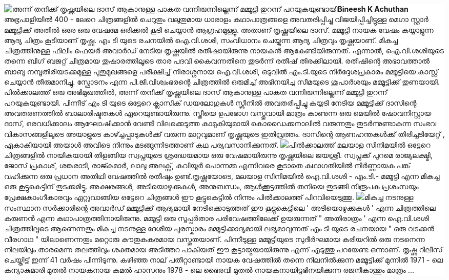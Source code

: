 ![അന്ന് തനിക്ക് തൃഷ്ണയിലെ ദാസ് ആകാനുള്ള പാകത വന്നിരുന്നില്ലെന്ന് മമ്മൂട്ടി തുറന്ന് പറയുകയുണ്ടായി](https://cdn.boolokam.com/articles/2022/11/1_3t3ttttt.jpg)**Bineesh K Achuthan** അഭ്രപാളിയിൽ 400 - ലേറെ ചിത്രങ്ങളിൽ ചെറുതും വലുതുമായ ധാരാളം കഥാപാത്രങ്ങളെ അവതരിപ്പിച്ചു വിജയിപ്പിച്ചിട്ടുള്ള മെഗാ സ്റ്റാർ മമ്മൂട്ടിക്ക് അതിൽ ഒരേ ഒരു വേഷമേ ഒരിക്കൽ കൂടി ചെയ്യാൻ ആഗ്രഹമുള്ളൂ. അതാണ് തൃഷ്ണയിലെ ദാസ്. മമ്മൂട്ടി നായക വേഷം കയ്യാളുന്ന ആദ്യ ചിത്രം കൂടിയാണ് തൃഷ്ണ. എം ടി യുടെ രചനയിൽ ഐ.വി.ശശി, സംവിധാനം ചെയ്യുന്ന ആദ്യ ചിത്രവും തൃഷ്ണയാണ്. മികച്ച ചിത്രത്തിനുള്ള ഫിലിം ഫെയർ അവാർഡ് നേടിയ തൃഷ്ണയിൽ രതീഷായിരുന്നു നായകൻ ആകേണ്ടിയിരുന്നത്. എന്നാൽ, ഐ.വി.ശശിയുടെ തന്നെ ബിഗ് ബജറ്റ് ചിത്രമായ തുഷാരത്തിലൂടെ താര പദവി കൈവന്നതിനെ തുടർന്ന് രതീഷ് തിരക്കിലായി. രതീഷിന്റെ അഭാവത്താൽ ബാബു നമ്പൂതിരിയടക്കമുള്ള പുതുമുഖങ്ങളെ പരീക്ഷിച്ച് നിരാശ്ശനായ ഐ.വി.ശശി, ഒടുവിൽ എം.ടി.യുടെ നിർദ്ദേശപ്രകാരം മമ്മൂട്ടിയെ കാസ്റ്റ് ചെയ്യാൻ തീരുമാനിച്ചു. സ്ഫോടനം എന്ന പി.ജി.വിശ്വംഭരന്റെ ചിത്രത്തിൽ ഒരുമിച്ച് അഭിനയിച്ച സീമയുടെ ശുപാർശയും മമ്മൂട്ടിക്ക് തുണയായി. പിൽക്കാലത്ത് ഒരു അഭിമുഖത്തിൽ, അന്ന് തനിക്ക് തൃഷ്ണയിലെ ദാസ് ആകാനുള്ള പാകത വന്നിരുന്നില്ലെന്ന് മമ്മൂട്ടി തുറന്ന് പറയുകയുണ്ടായി. പിന്നീട് എം ടി യുടെ ഒട്ടേറെ ക്ലാസിക് ഡയലോഗുകൾ സ്ക്രീനിൽ അവതരിപ്പിച്ചു കയ്യടി നേടിയ മമ്മൂട്ടിക്ക് ദാസിന്റെ അവതരണത്തിൽ ബാലാരിഷ്ടതകൾ ഏറെയുണ്ടായിരുന്നു. സ്ത്രീയെ ഉപഭോഗ വസ്തുവായി മാത്രം കാണുന്ന ഒരു മെയിൽ ഷോവനിസ്റ്റായ ദാസ്, ഒരവധിക്കാലം ആഘോഷിക്കാൻ വേണ്ടി വിലക്കെടുത്ത കാമുകിയുമായി കൊഡൈക്കനാലിൽ വരുന്നതും തുടർന്നുണ്ടാകുന്ന സംഭവ വികാസങ്ങളിലൂടെ അയാളുടെ കാഴ്ച്ചപ്പാടുകൾക്ക് വരുന്ന മാറ്റവുമാണ് തൃഷ്ണയുടെ ഇതിവ്രത്തം. ദാസിന്റെ ആണഹന്തകൾക്ക് തിരിച്ചടിയേറ്റ് , ഏകാകിയായി അയാൾ അവിടെ നിന്നും മടങ്ങുന്നിടത്താണ് കഥ പര്യവസാനിക്കുന്നത്. ![](https://cdn.boolokam.com/articles/2022/11/3tttttttt3.jpg)പിൽക്കാലത്ത് മലയാള സിനിമയിൽ ഒട്ടേറെ ചിത്രങ്ങളിൽ നായികയായി തിളങ്ങിയ സ്വപ്നയുടെ ശ്രദ്ധേയമായ ഒരു വേഷമായിരുന്നു തൃഷ്ണയിലെ ജയശ്രീ. സ്വപ്നക്ക് പുറമെ രാജ്യലക്ഷ്മി, ജോസ് പ്രകാശ്, ശങ്കരാടി, രാജ്കുമാർ, ലാലു അലക്സ്, കവിയൂർ പൊന്നമ്മ എന്നിവരെ കൂടാതെ കഥാഗതിയിൽ നിർണ്ണായക പങ്ക് വഹിക്കുന്ന ഒരു പ്രധാന അതിഥി വേഷത്തിൽ രതീഷും ഉണ്ട്.തൃഷ്ണയോടെ, മലയാള സിനിമയിൽ ഐ.വി.ശശി - എം.ടി.- മമ്മൂട്ടി എന്ന മികച്ച ഒരു കൂട്ടുകെട്ടിന് തുടക്കമിട്ടു. അക്ഷരങ്ങൾ, അടിയൊഴുക്കുകൾ, അനുബന്ധം, ആൾക്കൂട്ടത്തിൽ തനിയെ തുടങ്ങി നിരൂപക പ്രശംസയും പ്രേക്ഷകാംഗീകാരവും ഏറ്റുവാങ്ങിയ ഒട്ടേറെ ചിത്രങ്ങൾ ഈ കൂട്ടുകെട്ടിൽ നിന്നും പിൽക്കാലത്ത് പിറവിയെടുത്തു. ![](https://cdn.boolokam.com/articles/2022/11/rhrh-1.jpg)മികച്ച നടനുള്ള സംസ്ഥാന സർക്കാരിന്റെ അവാർഡ് മമ്മൂട്ടിക്ക് ആദ്യമായി നേടിക്കൊടുത്തത് ഈ കൂട്ടുകെട്ടിലെ ' അടിയൊഴുക്കുകൾ ' എന്ന ചിത്രത്തിലെ കരുണൻ എന്ന കഥാപാത്രത്തിനായിരുന്നു. മമ്മൂട്ടി ഒരു സൂപ്പർതാര പരിവേഷത്തിലേക്ക് ഉയരുന്നത് " അതിരാത്രം ' എന്ന ഐ.വി.ശശി ചിത്രത്തിലൂടെ ആണെന്നതും മികച്ച നടനുള്ള ദേശീയ പുരസ്കാരം മമ്മൂട്ടിക്കാദ്യമായി ലഭ്യമാവുന്നത് എം ടി യുടെ രചനയായ " ഒരു വടക്കൻ വീരഗാഥ " യിലാണെന്നതും മറ്റൊരു കൗതുകകരമായ വസ്തുതയാണ്. പിന്നീടുള്ള മമ്മൂട്ടിയുടെ സുദീർഘമായ കരിയറിൽ ഒരു നടനെന്ന നിലയിലും താരമെന്ന തലത്തിലും ശക്തമായ അടിത്തറ പാകിയത് ഈ കൂട്ടായ്മയായിരുന്നു എന്ന് എടുത്തു പറയേണ്ട ഒന്നാണ്. തൃഷ്ണ റിലീസ് ചെയ്തിട്ട് ഇന്ന് 41 വർഷം പിന്നിടുന്നു. കഴിഞ്ഞ നാല് പതീറ്റാണ്ടായി നായക വേഷത്തിൽ തന്നെ നിലനിൽക്കുന്ന മമ്മൂട്ടിക്ക് മുന്നിൽ 1971 - ലെ കന്യാകുമാരി മുതൽ നായകനായ കമൽ ഹാസനും 1978 - ലെ ഭൈരവി മുതൽ നായകനായിട്ടഭിനയിക്കുന്ന രജനീകാന്തും മാത്രം ...
